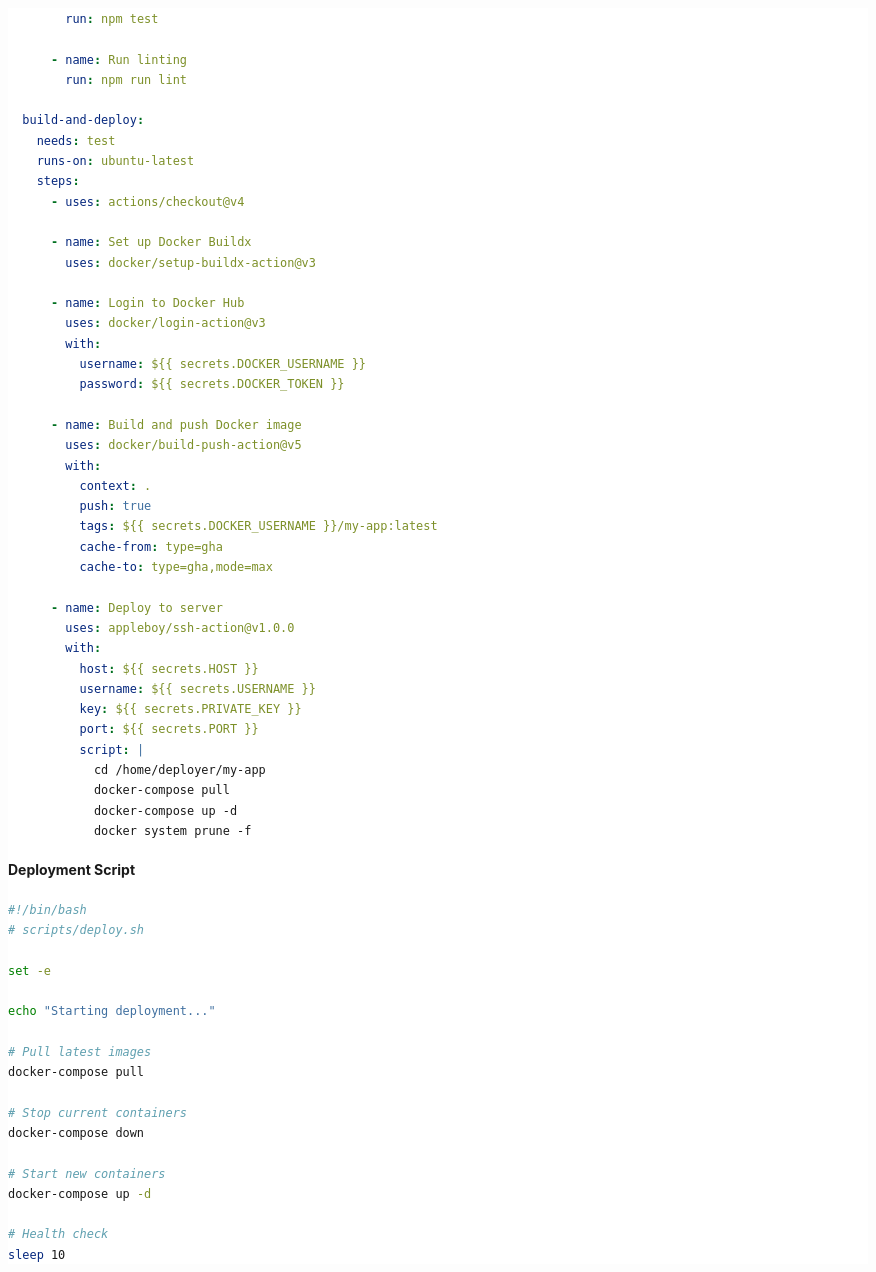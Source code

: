 ```yaml
        run: npm test
      
      - name: Run linting
        run: npm run lint

  build-and-deploy:
    needs: test
    runs-on: ubuntu-latest
    steps:
      - uses: actions/checkout@v4
      
      - name: Set up Docker Buildx
        uses: docker/setup-buildx-action@v3
      
      - name: Login to Docker Hub
        uses: docker/login-action@v3
        with:
          username: ${{ secrets.DOCKER_USERNAME }}
          password: ${{ secrets.DOCKER_TOKEN }}
      
      - name: Build and push Docker image
        uses: docker/build-push-action@v5
        with:
          context: .
          push: true
          tags: ${{ secrets.DOCKER_USERNAME }}/my-app:latest
          cache-from: type=gha
          cache-to: type=gha,mode=max
      
      - name: Deploy to server
        uses: appleboy/ssh-action@v1.0.0
        with:
          host: ${{ secrets.HOST }}
          username: ${{ secrets.USERNAME }}
          key: ${{ secrets.PRIVATE_KEY }}
          port: ${{ secrets.PORT }}
          script: |
            cd /home/deployer/my-app
            docker-compose pull
            docker-compose up -d
            docker system prune -f
```

#### Deployment Script
```bash
#!/bin/bash
# scripts/deploy.sh

set -e

echo "Starting deployment..."

# Pull latest images
docker-compose pull

# Stop current containers
docker-compose down

# Start new containers
docker-compose up -d

# Health check
sleep 10
```